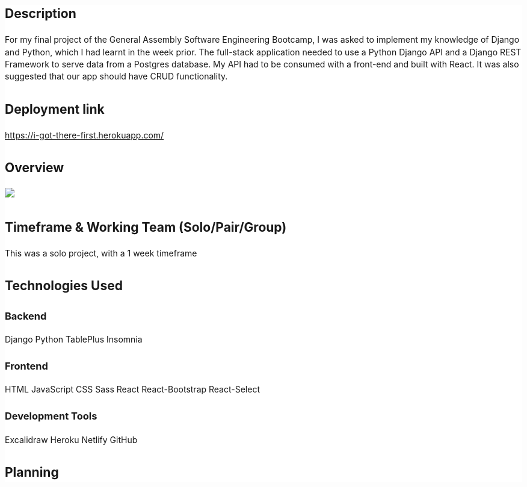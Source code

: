 ## Description

For my final project of the General Assembly Software Engineering Bootcamp, I was asked to implement my knowledge of Django and Python, which I had learnt in the week prior. The full-stack application needed to use a Python Django API and a Django REST Framework to serve data from a Postgres database. My API had to be consumed with a front-end and built with React. It was also suggested that our app should have CRUD functionality. 


## Deployment link

https://i-got-there-first.herokuapp.com/


## Overview

![](./ReadMe-Images/1.gif)

## Timeframe & Working Team (Solo/Pair/Group)

This was a solo project, with a 1 week timeframe

## Technologies Used

### Backend

Django
Python
TablePlus
Insomnia

### Frontend

HTML
JavaScript
CSS
Sass
React
React-Bootstrap
React-Select

### Development Tools

Excalidraw
Heroku
Netlify
GitHub

## Planning
